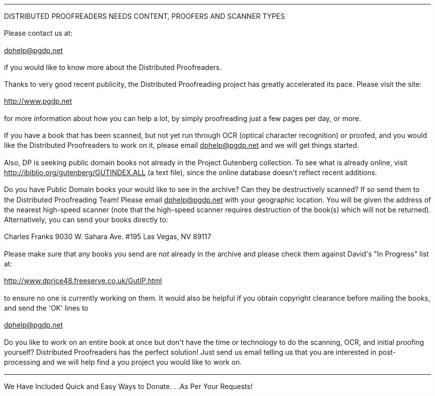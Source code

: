 ***

DISTRIBUTED PROOFREADERS NEEDS CONTENT, PROOFERS AND SCANNER TYPES

Please contact us at:

dphelp@pgdp.net

if you would like to know more about the Distributed Proofreaders.

Thanks to very good recent publicity, the Distributed Proofreading
project has greatly accelerated its pace.   Please visit the site:

http://www.pgdp.net

for more information about how you can help a lot, by
simply proofreading just a few pages per day, or more.

If you have a book that has been scanned, but not yet run
through OCR (optical character recognition) or proofed,
and you would like the Distributed Proofreaders to work on it,
please email dphelp@pgdp.net and we will get things started.

Also, DP is seeking public domain books not already in the
Project Gutenberg collection.  To see what is already online,
visit http://ibiblio.org/gutenberg/GUTINDEX.ALL (a text file),
since the online database doesn't reflect recent additions.

Do you have Public Domain books your would like to see in the archive?
Can they be destructively scanned? If so send them to the Distributed
Proofreading Team! Please email dphelp@pgdp.net with your geographic
location. You will be given the address of the nearest high-speed scanner
(note that the high-speed scanner requires destruction of the book(s) which
will not be returned). Alternatively, you can send your books directly to:

Charles Franks
9030 W. Sahara Ave. #195
Las Vegas, NV 89117

Please make sure that any books you send are _not_ already in the archive
and please check them against David's "In Progress" list at:

http://www.dprice48.freeserve.co.uk/GutIP.html

to ensure no one is currently working on them. It would also be helpful if
you obtain copyright clearance before mailing the books, and send the 'OK'
lines to

dphelp@pgdp.net

Do you like to work on an entire book at once but don't have the time
or technology to do the scanning, OCR, and initial proofing yourself?
Distributed Proofreaders has the perfect solution!  Just send us email
telling us that you are interested in post-processing and we will help
find a you project you would like to work on.

***

We Have Included Quick and Easy Ways to Donate. . .As Per Your Requests!
